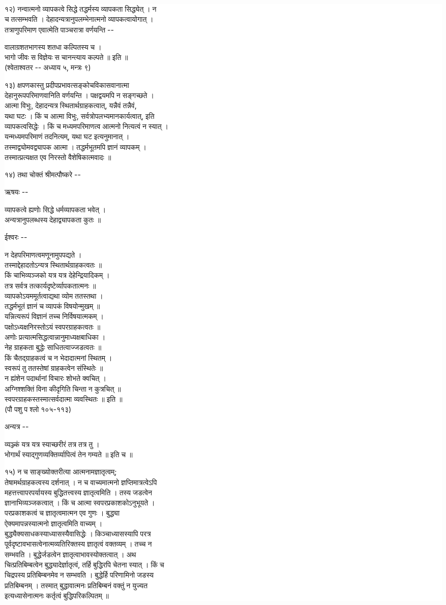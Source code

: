 १२) नन्वात्मनो व्यापकत्वे सिद्धे तद्धर्मस्य व्यापकता सिद्ध्येत् । न   
च तत्सम्भवति । देहादन्यत्रानुपलम्भेनात्मनो व्यापकत्वायोगात् ।   
तत्राणुपरिमाण एवात्मेति पाञ्चरात्रा वर्णयन्ति --  
  
वालाग्रशतभागस्य शतधा कल्पितस्य च ।  
भागो जीवः स विज्ञेयः स चानन्त्याय कल्पते ॥ इति ॥  
(श्वेताश्वतर -- अध्याय ५, मन्त्रः ९)  
  
१३) क्षपणकास्तु प्रदीपप्रभावत्सङ्कोचविकासवानात्मा   
देहानुरूपपरिमाणवानिति वर्णयन्ति । पक्षद्वयमपि न सङ्गच्छते ।   
आत्मा विभुः, देहादन्यत्र स्थितार्थग्राहकत्वात्, यन्नैवं तन्नैवं,   
यथा घटः । किं च आत्मा विभुः, सर्वत्रोपलभ्यमानकार्यत्वात्, इति   
व्यापकत्वसिद्धेः । किं च मध्यमपरिमाणत्व आत्मनो नित्यत्वं न स्यात् ।   
यन्मध्यमपरिमाणं तदनित्यम्, यथा घट इत्यनुमानात् ।   
तस्माद्व्योमवद्व्यापक आत्मा । तद्धर्मभूतमपि ज्ञानं व्यापकम् ।   
तस्मात्प्रत्यक्षत एव निरस्तो वैशेषिकात्मवादः ॥  
  
१४) तथा चोक्तं श्रीमत्पौष्करे --  
  
ऋषयः --  
  
व्यापकत्वे ह्यणोः सिद्धे धर्मव्यापकता भवेत् ।  
अन्यत्रानुपलब्धस्य देहाद्व्यापकता कुतः ॥  
  
ईश्वरः --  
  
न देहपरिमाणत्वमणूनामुपपद्यते ।  
तस्माद्देहादतोऽन्यत्र स्थितार्थग्राहकत्वतः ॥  
किं चाभिव्यञ्जको यत्र यत्र देहेन्द्रियादिकम् ।  
तत्र सर्वत्र तत्कार्यदृष्टेर्व्यापकतात्मनः ॥  
व्यापकोऽयममूर्तत्वाद्यथा व्योम ततस्तथा ।  
तद्धर्मभूतं ज्ञानं च व्यापकं विषयोन्मुखम् ॥  
यन्नित्यरूपं विज्ञानं तच्च निर्विषयात्मकम् ।  
पक्षोऽध्यक्षनिरस्तोऽयं स्वपरग्राहकत्वतः ॥  
अणोः प्रत्यात्मसिद्धत्वान्नानुमाध्यक्षबाधिका ।  
नेह ग्राहकता बुद्धेः साधितत्वाज्जडत्वतः ॥  
किं चैतद्ग्राहकत्वं च न भेदादात्मनां स्थितम् ।  
स्वरूपं तु ततस्तेषां ग्राहकत्वेन संस्थितेः ॥  
न ह्यंशेन पदार्थानां विचारः शोभते क्वचित् ।  
अग्निश्शक्तिं विना कीदृगिति चिन्ता न कुत्रचित् ॥  
स्वपरग्राहकस्तस्मात्सर्वदात्मा व्यवस्थितः ॥ इति ॥  
(पौ पशु प श्लो १०५-११३)  
  
अन्यत्र --  
  
व्यञ्ज्कं यत्र यत्र स्याच्छरीरं तत्र तत्र तु ।  
भोगार्थं स्याद्गुणव्यक्तिर्व्यापित्वं तेन गम्यते ॥ इति च ॥  
  
१५) न च साङ्ख्योक्तरीत्या आत्मनामज्ञातृत्वम्;   
तेषामर्थग्राहकत्वस्य दर्शनात् । न च वाच्यमात्मनो ज्ञप्तिमात्रत्वेऽपि   
महत्तत्त्वापरपर्यायस्य बुद्धितत्त्वस्य ज्ञातृत्वमिति । तस्य जडत्वेन   
ज्ञानाभिव्यञ्जकत्वात् । किं च आत्मा स्वपरप्रकाशकोऽनुभूयते ।   
परप्रकाशकत्वं च ज्ञातृत्वमात्मन एव गुणः । बुद्ध्या   
ऐक्यमापन्नस्यात्मनो ज्ञातृत्वमिति वाच्यम् ।   
बुद्ध्यैक्यसाधकस्याध्यासस्यैवासिद्धेः । किञ्चाध्यासस्यापि परत्र   
पूर्वदृष्टावभासत्वेनात्मव्यतिरिक्तस्य ज्ञातृत्वं वक्तव्यम् । तच्च न   
सम्भवति । बुद्धेर्जडत्वेन ज्ञातृत्वाभावस्योक्तत्वात् । अथ   
चित्प्रतिबिम्बत्वेन बुद्ध्यादेर्ज्ञातृत्वं, तर्हि बुद्धिरपि चेतना स्यात् । किं च   
चिद्रपस्य प्रतिबिम्बनमेव न सम्भवति । बुद्धेर्हि परिणामिनो जडस्य   
प्रतिबिम्बनम् । तस्मात् बुद्धावात्मनः प्रतिबिम्बनं वक्तुं न युज्यत   
इत्यध्यासेनात्मनः कर्तृत्वं बुद्धिपरिकल्पितम् ॥  
  